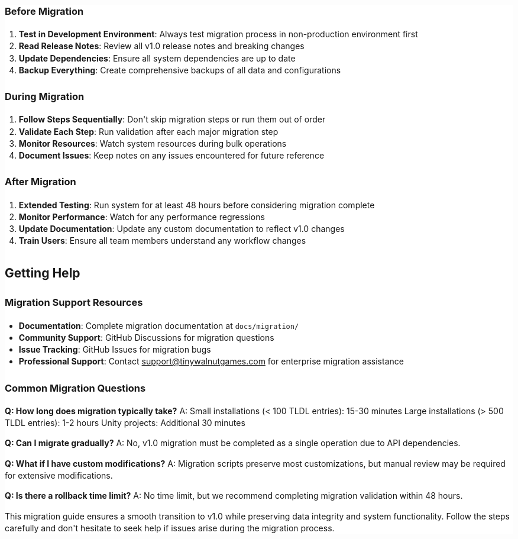 ### Before Migration
1. **Test in Development Environment**: Always test migration process in non-production environment first
2. **Read Release Notes**: Review all v1.0 release notes and breaking changes
3. **Update Dependencies**: Ensure all system dependencies are up to date
4. **Backup Everything**: Create comprehensive backups of all data and configurations

### During Migration
1. **Follow Steps Sequentially**: Don't skip migration steps or run them out of order
2. **Validate Each Step**: Run validation after each major migration step
3. **Monitor Resources**: Watch system resources during bulk operations
4. **Document Issues**: Keep notes on any issues encountered for future reference

### After Migration
1. **Extended Testing**: Run system for at least 48 hours before considering migration complete
2. **Monitor Performance**: Watch for any performance regressions
3. **Update Documentation**: Update any custom documentation to reflect v1.0 changes
4. **Train Users**: Ensure all team members understand any workflow changes

## Getting Help

### Migration Support Resources
- **Documentation**: Complete migration documentation at `docs/migration/`
- **Community Support**: GitHub Discussions for migration questions
- **Issue Tracking**: GitHub Issues for migration bugs
- **Professional Support**: Contact support@tinywalnutgames.com for enterprise migration assistance

### Common Migration Questions

**Q: How long does migration typically take?**
A: Small installations (< 100 TLDL entries): 15-30 minutes
   Large installations (> 500 TLDL entries): 1-2 hours
   Unity projects: Additional 30 minutes

**Q: Can I migrate gradually?**
A: No, v1.0 migration must be completed as a single operation due to API dependencies.

**Q: What if I have custom modifications?**
A: Migration scripts preserve most customizations, but manual review may be required for extensive modifications.

**Q: Is there a rollback time limit?**
A: No time limit, but we recommend completing migration validation within 48 hours.

This migration guide ensures a smooth transition to v1.0 while preserving data integrity and system functionality. Follow the steps carefully and don't hesitate to seek help if issues arise during the migration process.